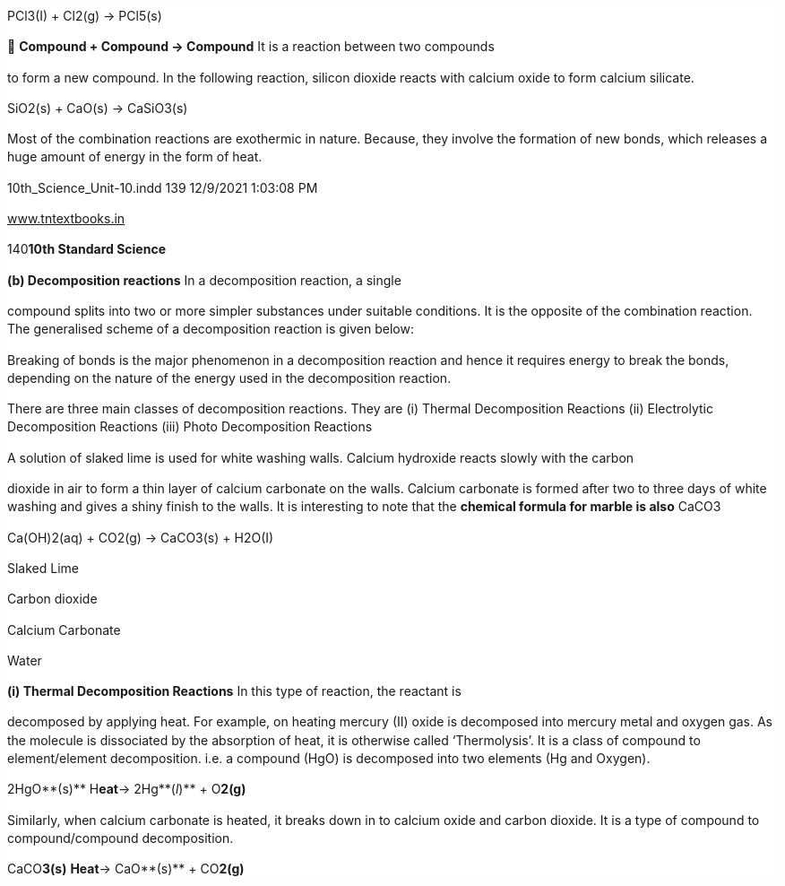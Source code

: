 PCl3(I) + Cl2(g) → PCl5(s)

 **Compound + Compound → Compound** It is a reaction between two compounds

to form a new compound. In the following reaction, silicon dioxide reacts with calcium oxide to form calcium silicate.

SiO2(s) + CaO(s) → CaSiO3(s)

Most of the combination reactions are exothermic in nature. Because, they involve the formation of new bonds, which releases a huge amount of energy in the form of heat.

10th\_Science\_Unit-10.indd 139 12/9/2021 1:03:08 PM

www.tntextbooks.in




  

140**10th Standard Science**

**(b) Decomposition reactions** In a decomposition reaction, a single

compound splits into two or more simpler substances under suitable conditions. It is the opposite of the combination reaction. The generalised scheme of a decomposition reaction is given below:

Breaking of bonds is the major phenomenon in a decomposition reaction and hence it requires energy to break the bonds, depending on the nature of the energy used in the decomposition reaction.

There are three main classes of decomposition reactions. They are (i) Thermal Decomposition Reactions (ii) Electrolytic Decomposition Reactions (iii) Photo Decomposition Reactions

A solution of slaked lime is used for white washing walls. Calcium hydroxide reacts slowly with the carbon

dioxide in air to form a thin layer of calcium carbonate on the walls. Calcium carbonate is formed after two to three days of white washing and gives a shiny finish to the walls. It is interesting to note that the **chemical formula for marble is also** CaCO3

Ca(OH)2(aq) + CO2(g) → CaCO3(s) + H2O(I)

Slaked Lime

Carbon dioxide

Calcium Carbonate

Water

**(i) Thermal Decomposition Reactions** In this type of reaction, the reactant is

decomposed by applying heat. For example, on heating mercury (II) oxide is decomposed into mercury metal and oxygen gas. As the molecule is dissociated by the absorption of heat, it is otherwise called ‘Thermolysis’. It is a class of compound to element/element decomposition. i.e. a compound (HgO) is decomposed into two elements (Hg and Oxygen).

2HgO**(s)** H**eat**→ 2Hg**(_l_)** + O**2(g)**

Similarly, when calcium carbonate is heated, it breaks down in to calcium oxide and carbon dioxide. It is a type of compound to compound/compound decomposition.

CaCO**3(s)** **Heat**→ CaO**(s)** + CO**2(g)**
